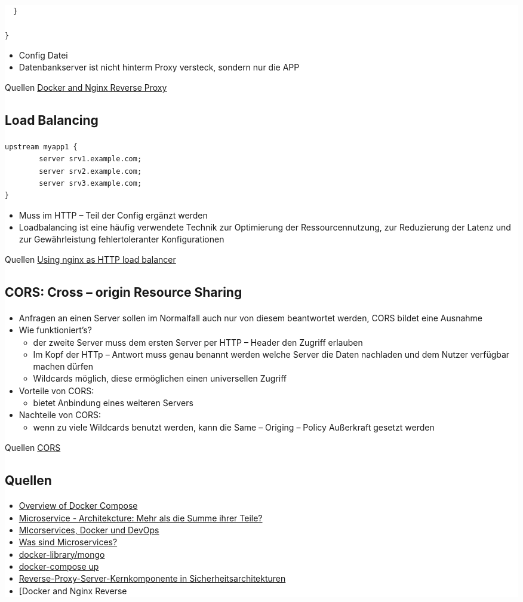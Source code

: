       }

    }

-   Config Datei
-   Datenbankserver ist nicht hinterm Proxy versteck, sondern nur die
    APP

Quellen [Docker and Nginx Reverse
Proxy](https://www.youtube.com/watch?v=hxngRDmHTM0)

Load Balancing
--------------

    upstream myapp1 {
            server srv1.example.com;
            server srv2.example.com;
            server srv3.example.com;
    }

-   Muss im HTTP – Teil der Config ergänzt werden
-   Loadbalancing ist eine häufig verwendete Technik zur Optimierung der
    Ressourcennutzung, zur Reduzierung der Latenz und zur Gewährleistung
    fehlertoleranter Konfigurationen

Quellen [Using nginx as HTTP load
balancer](http://nginx.org/en/docs/http/load_balancing.html)

CORS: Cross – origin Resource Sharing
-------------------------------------

-   Anfragen an einen Server sollen im Normalfall auch nur von diesem
    beantwortet werden, CORS bildet eine Ausnahme
-   Wie funktioniert’s?
    -   der zweite Server muss dem ersten Server per HTTP – Header den
        Zugriff erlauben
    -   Im Kopf der HTTp – Antwort muss genau benannt werden welche
        Server die Daten nachladen und dem Nutzer verfügbar machen
        dürfen
    -   Wildcards möglich, diese ermöglichen einen universellen Zugriff
-   Vorteile von CORS:
    -   bietet Anbindung eines weiteren Servers
-   Nachteile von CORS:
    -   wenn zu viele Wildcards benutzt werden, kann die Same – Origing
        – Policy Außerkraft gesetzt werden

Quellen
[CORS](https://www.ionos.de/digitalguide/websites/web-entwicklung/cross-origin-resource-sharing-erklaert/)

Quellen
-------

-   [Overview of Docker Compose](https://docs.docker.com/compose/)
-   [Microservice - Architekcture: Mehr als die Summe ihrer
    Teile?](https://www.ionos.de/digitalguide/websites/web-entwicklung/microservice-architecture-so-funktionieren-microservices/)
-   [MIcorservices, Docker und
    DevOps](https://www.dev-insider.de/microservices-docker-und-devops-a-642186/)
-   [Was sind
    Microservices?](https://www.redhat.com/de/topics/microservices/what-are-microservices)
-   [docker-library/mongo](https://github.com/docker-library/mongo/blob/00a8519463e776e797c227681a595986d8f9dbe1/3.0/Dockerfile)
-   [docker-compose up](https://docs.docker.com/compose/reference/up/)
-   [Reverse-Proxy-Server-Kernkomponente in
    Sicherheitsarchitekturen](https://www.ionos.de/digitalguide/server/knowhow/was-ist-ein-reverse-proxy/)
-   [Docker and Nginx Reverse